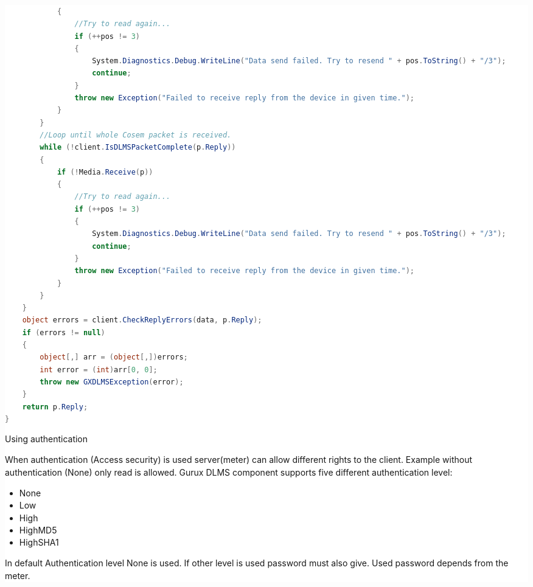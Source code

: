 ```csharp
            {
                //Try to read again...
                if (++pos != 3)
                {
                    System.Diagnostics.Debug.WriteLine("Data send failed. Try to resend " + pos.ToString() + "/3");
                    continue;
                }                        
                throw new Exception("Failed to receive reply from the device in given time.");
            }
        }
        //Loop until whole Cosem packet is received.                
        while (!client.IsDLMSPacketComplete(p.Reply))
        {
            if (!Media.Receive(p))
            {
                //Try to read again...
                if (++pos != 3)
                {
                    System.Diagnostics.Debug.WriteLine("Data send failed. Try to resend " + pos.ToString() + "/3");
                    continue;
                }
                throw new Exception("Failed to receive reply from the device in given time.");
            }
        }
    }    
    object errors = client.CheckReplyErrors(data, p.Reply);
    if (errors != null)
    {
        object[,] arr = (object[,])errors;
        int error = (int)arr[0, 0];
        throw new GXDLMSException(error);
    }
    return p.Reply;
}
```

Using authentication


When authentication (Access security) is used server(meter) can allow different rights to  the client.
Example without authentication (None) only read is allowed.
Gurux DLMS component supports five different authentication level:

+ None
+ Low
+ High
+ HighMD5
+ HighSHA1

In default Authentication level None is used. If other level is used password must also give.
Used password depends from the meter.
